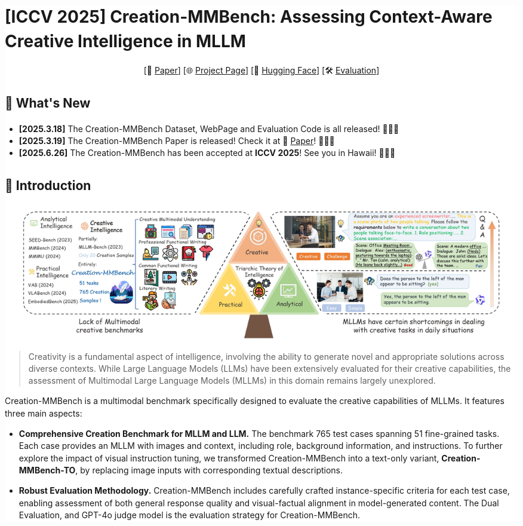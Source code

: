 # [ICCV 2025] Creation-MMBench: Assessing Context-Aware Creative Intelligence in MLLM

<div align="center">

[📃 [Paper](https://arxiv.org/abs/2503.14478)]
[🌐 [Project Page](https://open-compass.github.io/Creation-MMBench/)]
[🤗 [Hugging Face](https://huggingface.co/datasets/opencompass/Creation-MMBench)]
[🛠️ [Evaluation](https://github.com/open-compass/VLMEvalKit)]
</div>

## 📣 What's New
- **[2025.3.18]** The Creation-MMBench Dataset, WebPage and Evaluation Code is all released! 🎉🎉🎉
- **[2025.3.19]** The Creation-MMBench Paper is released! Check it at 📃 [Paper](https://arxiv.org/abs/2503.14478)! 🎉🎉🎉
- **[2025.6.26]** The Creation-MMBench has been accepted at **ICCV 2025**! See you in Hawaii! 🎉🎉🎉

## 🌟 Introduction

<div align="center">
 <img src="./webpages/images/spotlight-v5.png" width="800"/>
</div>

> Creativity is a fundamental aspect of intelligence, involving the ability to generate novel and appropriate solutions across diverse contexts. While Large Language Models (LLMs) have been extensively evaluated for their creative capabilities, the assessment of Multimodal Large Language Models (MLLMs) in this domain remains largely unexplored. 

Creation-MMBench is a multimodal benchmark specifically designed to evaluate the creative capabilities of MLLMs. It features three main aspects:
- **Comprehensive Creation Benchmark for MLLM and LLM.** The benchmark 765 test cases spanning 51 fine-grained tasks. Each case provides an MLLM with images and context, including role, background information, and instructions. To further explore the impact of visual instruction tuning, we transformed Creation-MMBench into a text-only variant, **Creation-MMBench-TO**, by replacing image inputs with corresponding textual descriptions. 
  
- **Robust Evaluation Methodology.** Creation-MMBench includes carefully crafted instance-specific criteria for each test case, enabling assessment of both general response quality and visual-factual alignment in model-generated content. The Dual Evaluation, and GPT-4o judge model is the evaluation strategy for Creation-MMBench.
  